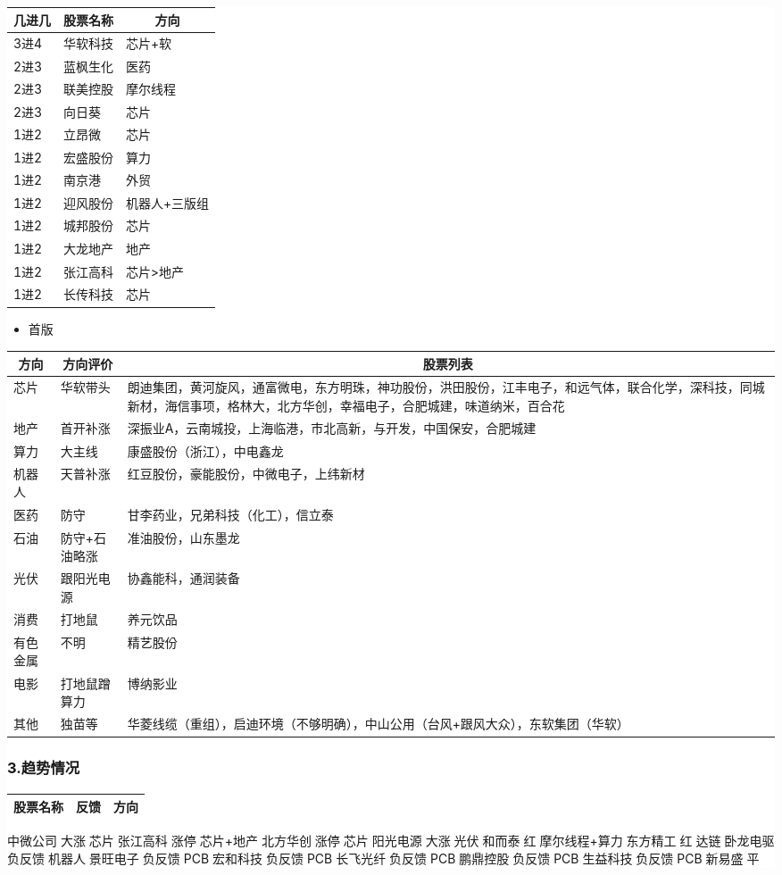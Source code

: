 | 几进几 | 股票名称 | 方向|
|--------|---------|-----|
|3进4| 华软科技 | 芯片+软|
|2进3| 蓝枫生化 | 医药|
|2进3| 联美控股 | 摩尔线程|
|2进3| 向日葵 | 芯片|
|1进2| 立昂微 | 芯片|
|1进2| 宏盛股份 | 算力|
|1进2| 南京港 | 外贸|
|1进2| 迎风股份 | 机器人+三版组|
|1进2| 城邦股份 | 芯片|
|1进2| 大龙地产 | 地产|
|1进2| 张江高科 | 芯片>地产|
|1进2| 长传科技 | 芯片|

- 首版

| 方向    | 方向评价 |                            股票列表                  |
|--------|---------|-----------------------------------------------------|
|芯片| 华软带头 | 朗迪集团，黄河旋风，通富微电，东方明珠，神功股份，洪田股份，江丰电子，和远气体，联合化学，深科技，同城新材，海信事项，格林大，北方华创，幸福电子，合肥城建，味道纳米，百合花|
|地产| 首开补涨 | 深振业A，云南城投，上海临港，市北高新，与开发，中国保安，合肥城建|
|算力| 大主线 | 康盛股份（浙江），中电鑫龙|
|机器人| 天普补涨 | 红豆股份，豪能股份，中微电子，上纬新材|
|医药| 防守 | 甘李药业，兄弟科技（化工），信立泰|
|石油| 防守+石油略涨 | 准油股份，山东墨龙|
|光伏| 跟阳光电源 | 协鑫能科，通润装备|
|消费| 打地鼠 | 养元饮品|
|有色金属| 不明 | 精艺股份|
|电影| 打地鼠蹭算力 | 博纳影业|
|其他| 独苗等 | 华菱线缆（重组），启迪环境（不够明确），中山公用（台风+跟风大众），东软集团（华软）|



### 3.趋势情况

|股票名称| 反馈 | 方向|
|-------|------|-----|
中微公司  大涨  芯片
张江高科  涨停  芯片+地产
北方华创  涨停 芯片
阳光电源  大涨  光伏
和而泰    红    摩尔线程+算力
东方精工  红   达链
卧龙电驱  负反馈  机器人
景旺电子  负反馈  PCB
宏和科技 负反馈 PCB
长飞光纤 负反馈 PCB
鹏鼎控股 负反馈 PCB
生益科技 负反馈 PCB
新易盛   平